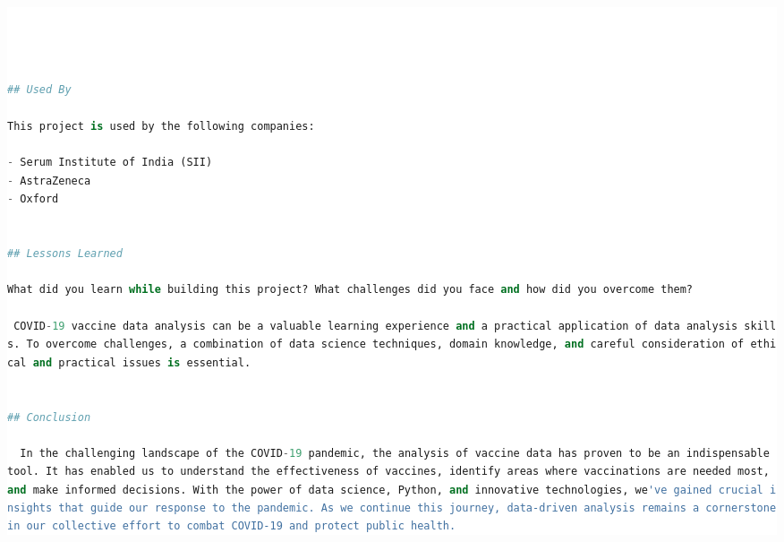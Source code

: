 ```python




## Used By

This project is used by the following companies:

- Serum Institute of India (SII)
- AstraZeneca
- Oxford


## Lessons Learned

What did you learn while building this project? What challenges did you face and how did you overcome them?

 COVID-19 vaccine data analysis can be a valuable learning experience and a practical application of data analysis skills. To overcome challenges, a combination of data science techniques, domain knowledge, and careful consideration of ethical and practical issues is essential.


## Conclusion

  In the challenging landscape of the COVID-19 pandemic, the analysis of vaccine data has proven to be an indispensable tool. It has enabled us to understand the effectiveness of vaccines, identify areas where vaccinations are needed most, and make informed decisions. With the power of data science, Python, and innovative technologies, we've gained crucial insights that guide our response to the pandemic. As we continue this journey, data-driven analysis remains a cornerstone in our collective effort to combat COVID-19 and protect public health.